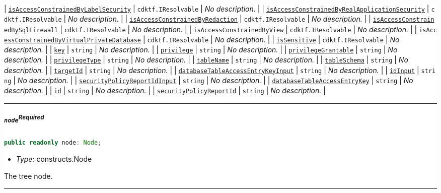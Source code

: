 | <code><a href="#rhizo-co-terraform-provider-oci.dataOciDataSafeSecurityPolicyReportDatabaseTableAccessEntry.DataOciDataSafeSecurityPolicyReportDatabaseTableAccessEntry.property.isAccessConstrainedByLabelSecurity">isAccessConstrainedByLabelSecurity</a></code> | <code>cdktf.IResolvable</code> | *No description.* |
| <code><a href="#rhizo-co-terraform-provider-oci.dataOciDataSafeSecurityPolicyReportDatabaseTableAccessEntry.DataOciDataSafeSecurityPolicyReportDatabaseTableAccessEntry.property.isAccessConstrainedByRealApplicationSecurity">isAccessConstrainedByRealApplicationSecurity</a></code> | <code>cdktf.IResolvable</code> | *No description.* |
| <code><a href="#rhizo-co-terraform-provider-oci.dataOciDataSafeSecurityPolicyReportDatabaseTableAccessEntry.DataOciDataSafeSecurityPolicyReportDatabaseTableAccessEntry.property.isAccessConstrainedByRedaction">isAccessConstrainedByRedaction</a></code> | <code>cdktf.IResolvable</code> | *No description.* |
| <code><a href="#rhizo-co-terraform-provider-oci.dataOciDataSafeSecurityPolicyReportDatabaseTableAccessEntry.DataOciDataSafeSecurityPolicyReportDatabaseTableAccessEntry.property.isAccessConstrainedBySqlFirewall">isAccessConstrainedBySqlFirewall</a></code> | <code>cdktf.IResolvable</code> | *No description.* |
| <code><a href="#rhizo-co-terraform-provider-oci.dataOciDataSafeSecurityPolicyReportDatabaseTableAccessEntry.DataOciDataSafeSecurityPolicyReportDatabaseTableAccessEntry.property.isAccessConstrainedByView">isAccessConstrainedByView</a></code> | <code>cdktf.IResolvable</code> | *No description.* |
| <code><a href="#rhizo-co-terraform-provider-oci.dataOciDataSafeSecurityPolicyReportDatabaseTableAccessEntry.DataOciDataSafeSecurityPolicyReportDatabaseTableAccessEntry.property.isAccessConstrainedByVirtualPrivateDatabase">isAccessConstrainedByVirtualPrivateDatabase</a></code> | <code>cdktf.IResolvable</code> | *No description.* |
| <code><a href="#rhizo-co-terraform-provider-oci.dataOciDataSafeSecurityPolicyReportDatabaseTableAccessEntry.DataOciDataSafeSecurityPolicyReportDatabaseTableAccessEntry.property.isSensitive">isSensitive</a></code> | <code>cdktf.IResolvable</code> | *No description.* |
| <code><a href="#rhizo-co-terraform-provider-oci.dataOciDataSafeSecurityPolicyReportDatabaseTableAccessEntry.DataOciDataSafeSecurityPolicyReportDatabaseTableAccessEntry.property.key">key</a></code> | <code>string</code> | *No description.* |
| <code><a href="#rhizo-co-terraform-provider-oci.dataOciDataSafeSecurityPolicyReportDatabaseTableAccessEntry.DataOciDataSafeSecurityPolicyReportDatabaseTableAccessEntry.property.privilege">privilege</a></code> | <code>string</code> | *No description.* |
| <code><a href="#rhizo-co-terraform-provider-oci.dataOciDataSafeSecurityPolicyReportDatabaseTableAccessEntry.DataOciDataSafeSecurityPolicyReportDatabaseTableAccessEntry.property.privilegeGrantable">privilegeGrantable</a></code> | <code>string</code> | *No description.* |
| <code><a href="#rhizo-co-terraform-provider-oci.dataOciDataSafeSecurityPolicyReportDatabaseTableAccessEntry.DataOciDataSafeSecurityPolicyReportDatabaseTableAccessEntry.property.privilegeType">privilegeType</a></code> | <code>string</code> | *No description.* |
| <code><a href="#rhizo-co-terraform-provider-oci.dataOciDataSafeSecurityPolicyReportDatabaseTableAccessEntry.DataOciDataSafeSecurityPolicyReportDatabaseTableAccessEntry.property.tableName">tableName</a></code> | <code>string</code> | *No description.* |
| <code><a href="#rhizo-co-terraform-provider-oci.dataOciDataSafeSecurityPolicyReportDatabaseTableAccessEntry.DataOciDataSafeSecurityPolicyReportDatabaseTableAccessEntry.property.tableSchema">tableSchema</a></code> | <code>string</code> | *No description.* |
| <code><a href="#rhizo-co-terraform-provider-oci.dataOciDataSafeSecurityPolicyReportDatabaseTableAccessEntry.DataOciDataSafeSecurityPolicyReportDatabaseTableAccessEntry.property.targetId">targetId</a></code> | <code>string</code> | *No description.* |
| <code><a href="#rhizo-co-terraform-provider-oci.dataOciDataSafeSecurityPolicyReportDatabaseTableAccessEntry.DataOciDataSafeSecurityPolicyReportDatabaseTableAccessEntry.property.databaseTableAccessEntryKeyInput">databaseTableAccessEntryKeyInput</a></code> | <code>string</code> | *No description.* |
| <code><a href="#rhizo-co-terraform-provider-oci.dataOciDataSafeSecurityPolicyReportDatabaseTableAccessEntry.DataOciDataSafeSecurityPolicyReportDatabaseTableAccessEntry.property.idInput">idInput</a></code> | <code>string</code> | *No description.* |
| <code><a href="#rhizo-co-terraform-provider-oci.dataOciDataSafeSecurityPolicyReportDatabaseTableAccessEntry.DataOciDataSafeSecurityPolicyReportDatabaseTableAccessEntry.property.securityPolicyReportIdInput">securityPolicyReportIdInput</a></code> | <code>string</code> | *No description.* |
| <code><a href="#rhizo-co-terraform-provider-oci.dataOciDataSafeSecurityPolicyReportDatabaseTableAccessEntry.DataOciDataSafeSecurityPolicyReportDatabaseTableAccessEntry.property.databaseTableAccessEntryKey">databaseTableAccessEntryKey</a></code> | <code>string</code> | *No description.* |
| <code><a href="#rhizo-co-terraform-provider-oci.dataOciDataSafeSecurityPolicyReportDatabaseTableAccessEntry.DataOciDataSafeSecurityPolicyReportDatabaseTableAccessEntry.property.id">id</a></code> | <code>string</code> | *No description.* |
| <code><a href="#rhizo-co-terraform-provider-oci.dataOciDataSafeSecurityPolicyReportDatabaseTableAccessEntry.DataOciDataSafeSecurityPolicyReportDatabaseTableAccessEntry.property.securityPolicyReportId">securityPolicyReportId</a></code> | <code>string</code> | *No description.* |

---

##### `node`<sup>Required</sup> <a name="node" id="rhizo-co-terraform-provider-oci.dataOciDataSafeSecurityPolicyReportDatabaseTableAccessEntry.DataOciDataSafeSecurityPolicyReportDatabaseTableAccessEntry.property.node"></a>

```typescript
public readonly node: Node;
```

- *Type:* constructs.Node

The tree node.

---
